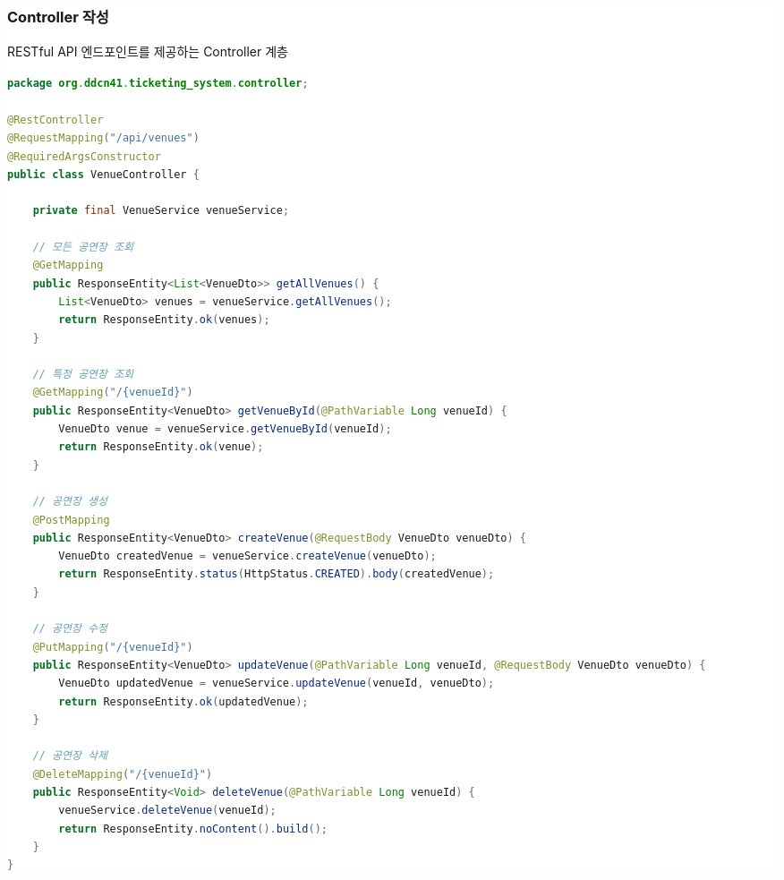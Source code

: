### Controller 작성

RESTful API 엔드포인트를 제공하는 Controller 계층

```java
package org.ddcn41.ticketing_system.controller;

@RestController
@RequestMapping("/api/venues")
@RequiredArgsConstructor
public class VenueController {

    private final VenueService venueService;

    // 모든 공연장 조회
    @GetMapping
    public ResponseEntity<List<VenueDto>> getAllVenues() {
        List<VenueDto> venues = venueService.getAllVenues();
        return ResponseEntity.ok(venues);
    }

    // 특정 공연장 조회
    @GetMapping("/{venueId}")
    public ResponseEntity<VenueDto> getVenueById(@PathVariable Long venueId) {
        VenueDto venue = venueService.getVenueById(venueId);
        return ResponseEntity.ok(venue);
    }

    // 공연장 생성
    @PostMapping
    public ResponseEntity<VenueDto> createVenue(@RequestBody VenueDto venueDto) {
        VenueDto createdVenue = venueService.createVenue(venueDto);
        return ResponseEntity.status(HttpStatus.CREATED).body(createdVenue);
    }

    // 공연장 수정
    @PutMapping("/{venueId}")
    public ResponseEntity<VenueDto> updateVenue(@PathVariable Long venueId, @RequestBody VenueDto venueDto) {
        VenueDto updatedVenue = venueService.updateVenue(venueId, venueDto);
        return ResponseEntity.ok(updatedVenue);
    }

    // 공연장 삭제
    @DeleteMapping("/{venueId}")
    public ResponseEntity<Void> deleteVenue(@PathVariable Long venueId) {
        venueService.deleteVenue(venueId);
        return ResponseEntity.noContent().build();
    }
}
```
